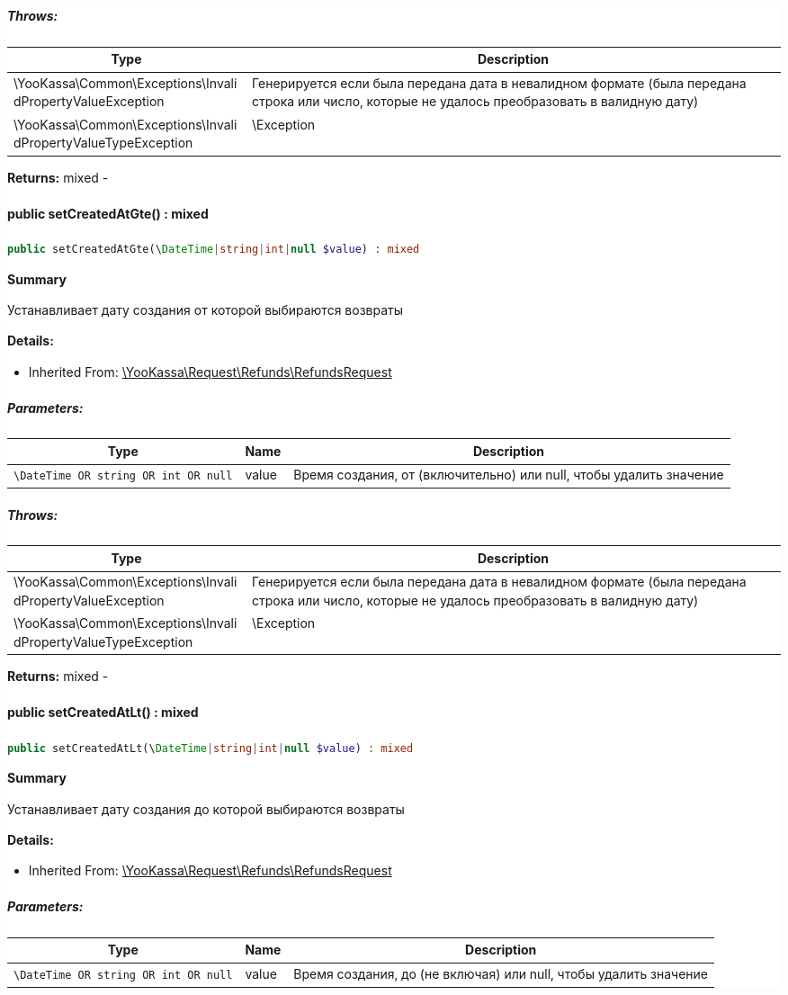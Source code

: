 ##### Throws:
| Type | Description |
| ---- | ----------- |
| \YooKassa\Common\Exceptions\InvalidPropertyValueException | Генерируется если была передана дата в невалидном формате (была передана строка или число, которые не удалось преобразовать в валидную дату) |
| \YooKassa\Common\Exceptions\InvalidPropertyValueTypeException|\Exception | Генерируется если была передана дата с не тем типом (передана не строка, не число и не значение типа \DateTime) |

**Returns:** mixed - 


<a name="method_setCreatedAtGte" class="anchor"></a>
#### public setCreatedAtGte() : mixed

```php
public setCreatedAtGte(\DateTime|string|int|null $value) : mixed
```

**Summary**

Устанавливает дату создания от которой выбираются возвраты

**Details:**
* Inherited From: [\YooKassa\Request\Refunds\RefundsRequest](../classes/YooKassa-Request-Refunds-RefundsRequest.md)

##### Parameters:
| Type | Name | Description |
| ---- | ---- | ----------- |
| <code lang="php">\DateTime OR string OR int OR null</code> | value  | Время создания, от (включительно) или null, чтобы удалить значение |

##### Throws:
| Type | Description |
| ---- | ----------- |
| \YooKassa\Common\Exceptions\InvalidPropertyValueException | Генерируется если была передана дата в невалидном формате (была передана строка или число, которые не удалось преобразовать в валидную дату) |
| \YooKassa\Common\Exceptions\InvalidPropertyValueTypeException|\Exception | Генерируется если была передана дата с не тем типом (передана не строка, не число и не значение типа \DateTime) |

**Returns:** mixed - 


<a name="method_setCreatedAtLt" class="anchor"></a>
#### public setCreatedAtLt() : mixed

```php
public setCreatedAtLt(\DateTime|string|int|null $value) : mixed
```

**Summary**

Устанавливает дату создания до которой выбираются возвраты

**Details:**
* Inherited From: [\YooKassa\Request\Refunds\RefundsRequest](../classes/YooKassa-Request-Refunds-RefundsRequest.md)

##### Parameters:
| Type | Name | Description |
| ---- | ---- | ----------- |
| <code lang="php">\DateTime OR string OR int OR null</code> | value  | Время создания, до (не включая) или null, чтобы удалить значение |
